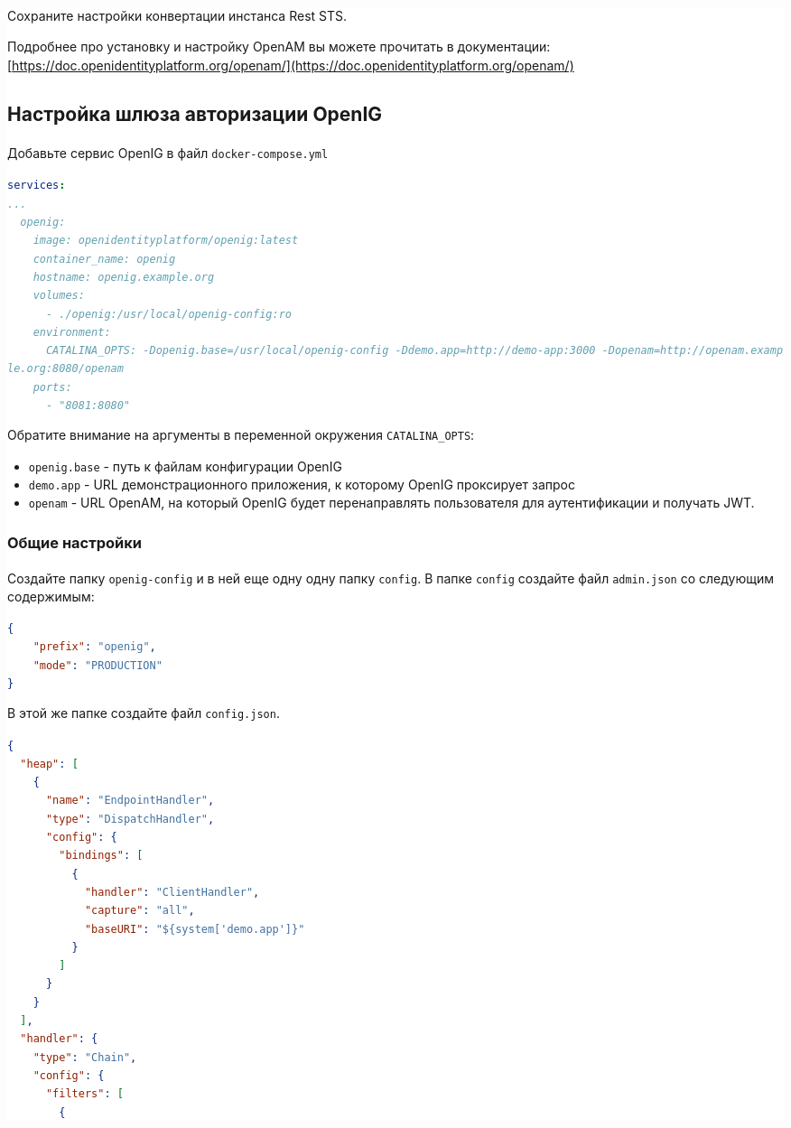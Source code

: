 Сохраните настройки конвертации инстанса Rest STS.

Подробнее про установку и настройку OpenAM вы можете прочитать в документации:  [https://doc.openidentityplatform.org/openam/](https://doc.openidentityplatform.org/openam/)

## Настройка шлюза авторизации OpenIG

Добавьте сервис OpenIG в файл `docker-compose.yml`

```yaml
services:
...
  openig:
    image: openidentityplatform/openig:latest
    container_name: openig
    hostname: openig.example.org
    volumes:
      - ./openig:/usr/local/openig-config:ro
    environment:
      CATALINA_OPTS: -Dopenig.base=/usr/local/openig-config -Ddemo.app=http://demo-app:3000 -Dopenam=http://openam.example.org:8080/openam
    ports:
      - "8081:8080"
```

Обратите внимание на аргументы в переменной окружения `CATALINA_OPTS`:

- `openig.base` - путь к файлам конфигурации OpenIG
- `demo.app`  - URL демонстрационного приложения, к которому OpenIG проксирует запрос
- `openam` - URL OpenAM, на который OpenIG будет перенаправлять пользователя для аутентификации и получать JWT.

### Общие настройки

Создайте папку `openig-config` и в ней еще одну одну папку `config`. В папке `config` создайте файл `admin.json` со следующим содержимым:

```json
{
    "prefix": "openig",
    "mode": "PRODUCTION"
}
```

В этой же папке создайте файл `config.json`. 

```json
{
  "heap": [
    {
      "name": "EndpointHandler",
      "type": "DispatchHandler",
      "config": {
        "bindings": [
          {
            "handler": "ClientHandler",
            "capture": "all",
            "baseURI": "${system['demo.app']}"
          }
        ]
      }
    }
  ],
  "handler": {
    "type": "Chain",
    "config": {
      "filters": [
        {
```